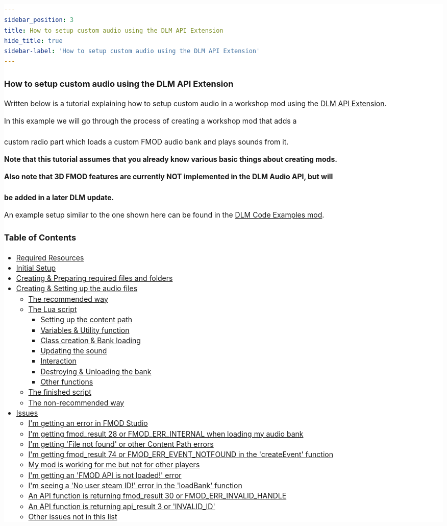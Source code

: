 ```yaml
---
sidebar_position: 3
title: How to setup custom audio using the DLM API Extension
hide_title: true
sidebar-label: 'How to setup custom audio using the DLM API Extension'
---
```


### How to setup custom audio using the DLM API Extension

Written below is a tutorial explaining how to setup custom audio in a workshop mod using the [DLM API Extension](https://scrapmechanictools.com/modapis/DLM/Info).

In this example we will go through the process of creating a workshop mod that adds a <br></br>
custom radio part which loads a custom FMOD audio bank and plays sounds from it.

**Note that this tutorial assumes that you already know various basic things about creating mods.**

**Also note that 3D FMOD features are currently NOT implemented in the DLM Audio API, but will <br></br>
be added in a later DLM update.**

An example setup similar to the one shown here can be found in the [DLM Code Examples mod](https://steamcommunity.com/sharedfiles/filedetails/?id=2888172201).

### Table of Contents

 - [Required Resources](#required-resources)
 - [Initial Setup](#initial-setup)
 - [Creating & Preparing required files and folders](#creating--preparing-required-files-and-folders)
 - [Creating & Setting up the audio files](#creating--setting-up-the-audio-files)
	- [The recommended way](#the-recommended-way)
	- [The Lua script](#the-lua-script)
		- [Setting up the content path](#setting-up-the-content-path)
		- [Variables & Utility function](#variables--utility-function)
		- [Class creation & Bank loading](#class-creation--bank-loading)
		- [Updating the sound](#updating-the-sound)
		- [Interaction](#interaction)
		- [Destroying & Unloading the bank](#destroying--unloading-the-bank)
		- [Other functions](#other-functions)
	- [The finished script](#the-finished-script)
	- [The non-recommended way](#the-non-recommended-way)
- [Issues](#issues)
	- [I'm getting an error in FMOD Studio](#im-getting-an-error-in-fmod-studio)
	- [I'm getting fmod_result 28 or FMOD_ERR_INTERNAL when loading my audio bank](#im-getting-an-fmod_error_internal-when-loading-my-custom-bank-file)
	- [I'm getting 'File not found' or other Content Path errors](#im-getting-file-not-found-or-other-content-path-errors)
	- [I'm getting fmod_result 74 or FMOD_ERR_EVENT_NOTFOUND in the 'createEvent' function](#im-getting-an-event-not-found-error-in-the-createevent-function)
	- [My mod is working for me but not for other players](#the-mod-is-working-for-me-but-not-for-other-players)
	- [I'm getting an 'FMOD API is not loaded!' error](#im-getting-an-fmod-api-is-not-loaded-error)
	- [I'm seeing a 'No user steam ID!' error in the 'loadBank' function](#im-seeing-a-no-user-steam-id-error-in-the-loadbank-function)
	- [An API function is returning fmod_result 30 or FMOD_ERR_INVALID_HANDLE](#an-api-function-is-returning-fmod_result-30-or-fmod_err_invalid_handle)
	- [An API function is returning api_result 3 or 'INVALID_ID'](#an-api-function-is-returning-api_result-3-or-invalid_id)
	- [Other issues not in this list](#other-errors-not-in-this-list)
	